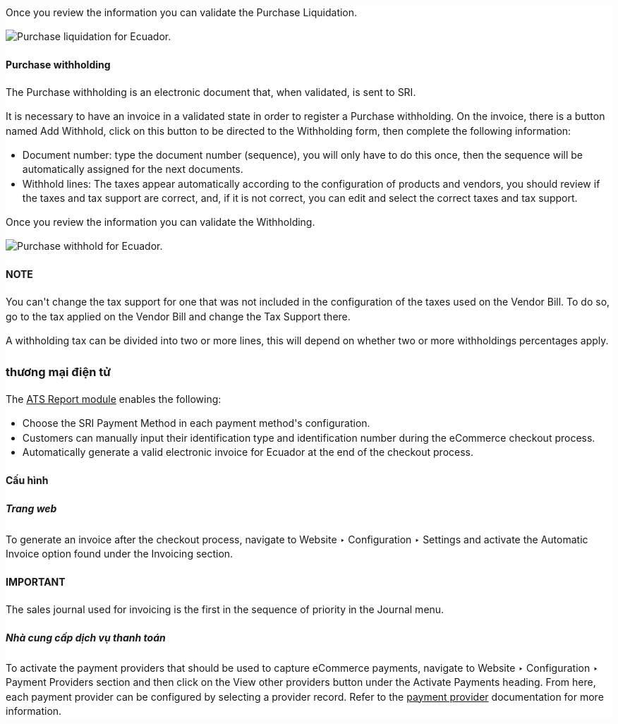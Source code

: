 Once you review the information you can validate the Purchase Liquidation.

![Purchase liquidation for Ecuador.](applications/finance/fiscal_localizations/ecuador/purchase-liquidation.png)

#### Purchase withholding

The Purchase withholding is an electronic document that, when validated, is sent to SRI.

It is necessary to have an invoice in a validated state in order to register a Purchase
withholding. On the invoice, there is a button named Add Withhold, click on this button
to be directed to the Withholding form, then complete the following information:

- Document number: type the document number (sequence), you will only have to do this
  once, then the sequence will be automatically assigned for the next documents.
- Withhold lines: The taxes appear automatically according to the configuration of
  products and vendors, you should review if the taxes and tax support are correct, and, if it is
  not correct, you can edit and select the correct taxes and tax support.

Once you review the information you can validate the Withholding.

![Purchase withhold for Ecuador.](applications/finance/fiscal_localizations/ecuador/purchase-withhold.png)

#### NOTE
You can't change the tax support for one that was not included in the configuration of the taxes
used on the Vendor Bill. To do so, go to the tax applied on the Vendor
Bill and change the Tax Support there.

A withholding tax can be divided into two or more lines, this will depend on whether two or more
withholdings percentages apply.

### thương mại điện tử

The [ATS Report module](#ecuador-ats) enables the following:

- Choose the SRI Payment Method in each payment method's configuration.
- Customers can manually input their identification type and identification number during the
  eCommerce checkout process.
- Automatically generate a valid electronic invoice for Ecuador at the end of the checkout process.

#### Cấu hình

##### Trang web

To generate an invoice after the checkout process, navigate to Website ‣
Configuration ‣ Settings and activate the Automatic Invoice option found under the
Invoicing section.

#### IMPORTANT
The sales journal used for invoicing is the first in the sequence of priority in the
Journal menu.

##### Nhà cung cấp dịch vụ thanh toán

To activate the payment providers that should be used to capture eCommerce payments, navigate to
Website ‣ Configuration ‣ Payment Providers section and then click on the
View other providers button under the Activate Payments heading. From here,
each payment provider can be configured by selecting a provider record. Refer to the [payment
provider](../payment_providers.md) documentation for more information.
